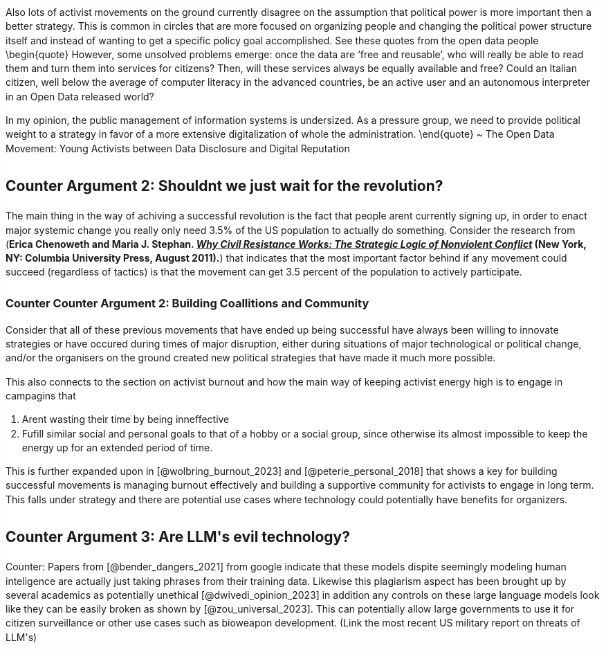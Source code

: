 Also lots of activist movements on the ground currently disagree on the assumption that political power is more important then a better strategy. This is common in circles that are more focused on organizing people and changing the political power structure itself and instead of wanting to get a specific policy goal accomplished. See these quotes from the open data people
\begin{quote}
However, some unsolved problems emerge: once the data are ‘free and reusable’, who will really be able to read them and turn them into services for citizens? Then, will these services always be equally available and free? Could an Italian citizen, well below the average of computer literacy in the advanced countries, be an active user and an autonomous interpreter in an Open Data released world?

In my opinion, the public management of information systems is undersized. As a pressure group, we need to provide political weight to a strategy in favor of a more extensive digitalization of whole the administration. 
\end{quote}
~ The Open Data Movement: Young Activists between Data Disclosure and Digital Reputation

## Counter Argument 2: Shouldnt we just wait for the revolution?
The main thing in the way of achiving a successful revolution is the fact that people arent currently signing up, in order to enact major systemic change you really only need 3.5% of the US population to actually do something.  Consider the research from (**Erica Chenoweth and Maria J. Stephan. [_Why Civil Resistance Works: The Strategic Logic of Nonviolent Conflict_](http://cup.columbia.edu/book/978-0-231-15682-0/why-civil-resistance-works) (New York, NY: Columbia University Press, August 2011).**) that indicates that the most important factor behind if any movement could succeed (regardless of tactics) is that the movement can get 3.5 percent of the population to actively participate.

### Counter Counter Argument 2: Building Coallitions and Community

Consider that all of these previous movements that have ended up being successful have always been willing to innovate strategies or have occured during times of major disruption, either during situations of major technological or political change, and/or the organisers on the ground created new political strategies that have made it much more possible. 

This also connects to the section on activist burnout and how the main way of keeping activist energy high is to engage in campagins that
1. Arent wasting their time by being inneffective
2. Fufill similar social and personal goals to that of a hobby or a social group, since otherwise its almost impossible to keep the energy up for an extended period of time.

This is further expanded upon in [@wolbring_burnout_2023] and [@peterie_personal_2018] that shows a key for building successful movements is managing burnout effectively and building a supportive community for activists to engage in long term. This falls under strategy and there are potential use cases where technology could potentially have benefits for organizers.


 
## Counter Argument 3:  Are LLM's evil technology?

Counter: Papers from [@bender_dangers_2021] from google indicate that these models dispite seemingly modeling human inteligence are actually just taking phrases from their training data. Likewise this plagiarism aspect has been brought up by several academics as potentially unethical [@dwivedi_opinion_2023] in addition any controls on these large language models look like they can be easily broken as shown by [@zou_universal_2023]. This can potentially allow large governments to use it for citizen surveillance or other use cases such as bioweapon development. (Link the most recent US military report on threats of LLM's)
